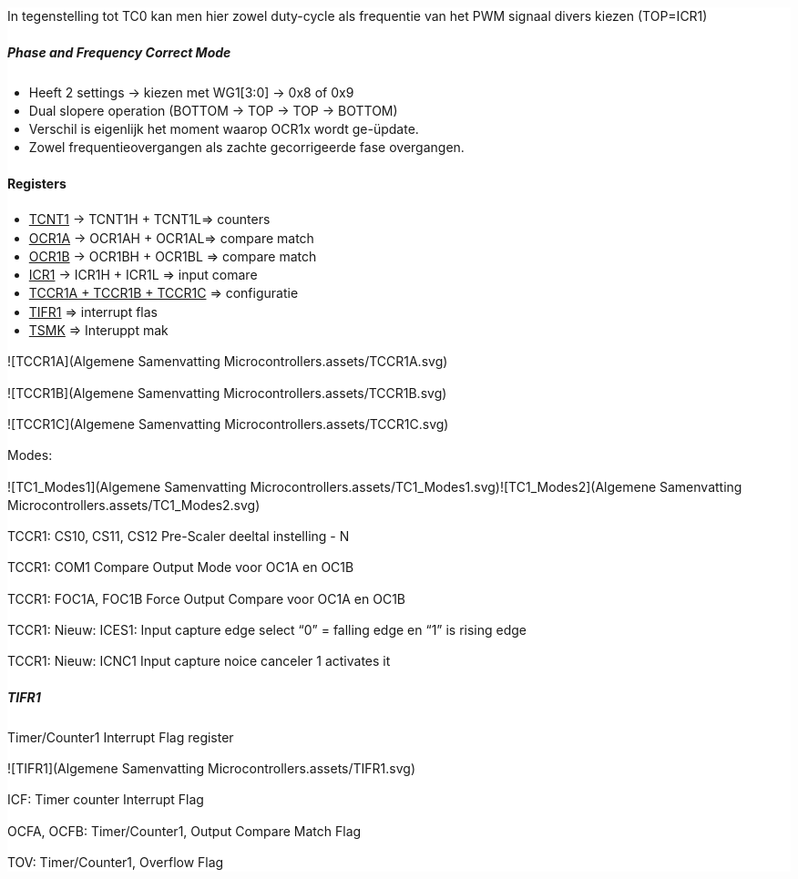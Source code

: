 In tegenstelling tot TC0 kan men hier zowel duty-cycle als
frequentie van het PWM signaal divers kiezen (TOP=ICR1)

##### Phase and Frequency Correct Mode

- Heeft 2 settings -> kiezen met WG1[3:0] -> 0x8 of 0x9
- Dual slopere operation (BOTTOM -> TOP -> TOP -> BOTTOM)
- Verschil is eigenlijk het moment waarop OCR1x wordt ge-üpdate.
- Zowel frequentieovergangen als zachte gecorrigeerde fase overgangen.

#### Registers

- <u>TCNT1</u> → TCNT1H + TCNT1L=> counters
- <u>OCR1A</u> → OCR1AH + OCR1AL=> compare match
- <u>OCR1B</u> → OCR1BH + OCR1BL => compare match
- <u>ICR1</u> → ICR1H + ICR1L => input comare
- <u>TCCR1A + TCCR1B + TCCR1C</u> => configuratie
- <u>TIFR1</u> => interrupt flas
- <u>TSMK</u> => Interuppt mak



![TCCR1A](Algemene Samenvatting Microcontrollers.assets/TCCR1A.svg)

![TCCR1B](Algemene Samenvatting Microcontrollers.assets/TCCR1B.svg)

![TCCR1C](Algemene Samenvatting Microcontrollers.assets/TCCR1C.svg)

Modes:

![TC1_Modes1](Algemene Samenvatting Microcontrollers.assets/TC1_Modes1.svg)![TC1_Modes2](Algemene Samenvatting Microcontrollers.assets/TC1_Modes2.svg)

TCCR1: CS10, CS11, CS12 Pre-Scaler deeltal instelling - N

TCCR1: COM1 Compare Output Mode voor OC1A en OC1B

TCCR1: FOC1A, FOC1B Force Output Compare voor OC1A en OC1B

TCCR1: Nieuw: ICES1: Input capture edge select “0” = falling edge en “1” is rising edge

TCCR1: Nieuw: ICNC1 Input capture noice canceler 1 activates it

##### TIFR1

Timer/Counter1 Interrupt Flag register

![TIFR1](Algemene Samenvatting Microcontrollers.assets/TIFR1.svg)

ICF: Timer counter Interrupt Flag

OCFA, OCFB: Timer/Counter1, Output Compare Match Flag

TOV: Timer/Counter1, Overflow Flag







